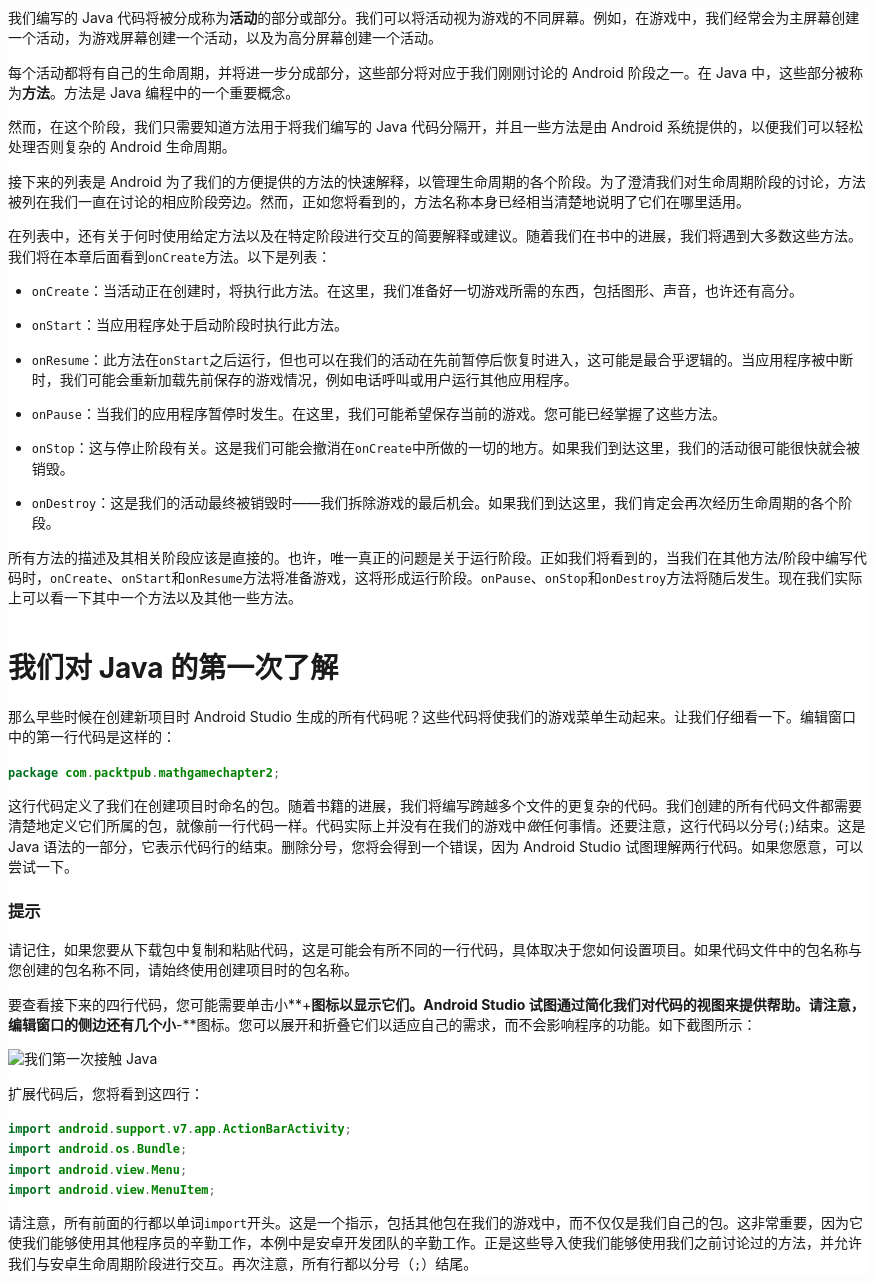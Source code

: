 我们编写的 Java 代码将被分成称为**活动**的部分或部分。我们可以将活动视为游戏的不同屏幕。例如，在游戏中，我们经常会为主屏幕创建一个活动，为游戏屏幕创建一个活动，以及为高分屏幕创建一个活动。

每个活动都将有自己的生命周期，并将进一步分成部分，这些部分将对应于我们刚刚讨论的 Android 阶段之一。在 Java 中，这些部分被称为**方法**。方法是 Java 编程中的一个重要概念。

然而，在这个阶段，我们只需要知道方法用于将我们编写的 Java 代码分隔开，并且一些方法是由 Android 系统提供的，以便我们可以轻松处理否则复杂的 Android 生命周期。

接下来的列表是 Android 为了我们的方便提供的方法的快速解释，以管理生命周期的各个阶段。为了澄清我们对生命周期阶段的讨论，方法被列在我们一直在讨论的相应阶段旁边。然而，正如您将看到的，方法名称本身已经相当清楚地说明了它们在哪里适用。

在列表中，还有关于何时使用给定方法以及在特定阶段进行交互的简要解释或建议。随着我们在书中的进展，我们将遇到大多数这些方法。我们将在本章后面看到`onCreate`方法。以下是列表：

+   `onCreate`：当活动正在创建时，将执行此方法。在这里，我们准备好一切游戏所需的东西，包括图形、声音，也许还有高分。

+   `onStart`：当应用程序处于启动阶段时执行此方法。

+   `onResume`：此方法在`onStart`之后运行，但也可以在我们的活动在先前暂停后恢复时进入，这可能是最合乎逻辑的。当应用程序被中断时，我们可能会重新加载先前保存的游戏情况，例如电话呼叫或用户运行其他应用程序。

+   `onPause`：当我们的应用程序暂停时发生。在这里，我们可能希望保存当前的游戏。您可能已经掌握了这些方法。

+   `onStop`：这与停止阶段有关。这是我们可能会撤消在`onCreate`中所做的一切的地方。如果我们到达这里，我们的活动很可能很快就会被销毁。

+   `onDestroy`：这是我们的活动最终被销毁时——我们拆除游戏的最后机会。如果我们到达这里，我们肯定会再次经历生命周期的各个阶段。

所有方法的描述及其相关阶段应该是直接的。也许，唯一真正的问题是关于运行阶段。正如我们将看到的，当我们在其他方法/阶段中编写代码时，`onCreate`、`onStart`和`onResume`方法将准备游戏，这将形成运行阶段。`onPause`、`onStop`和`onDestroy`方法将随后发生。现在我们实际上可以看一下其中一个方法以及其他一些方法。

# 我们对 Java 的第一次了解

那么早些时候在创建新项目时 Android Studio 生成的所有代码呢？这些代码将使我们的游戏菜单生动起来。让我们仔细看一下。编辑窗口中的第一行代码是这样的：

```java
package com.packtpub.mathgamechapter2;
```

这行代码定义了我们在创建项目时命名的包。随着书籍的进展，我们将编写跨越多个文件的更复杂的代码。我们创建的所有代码文件都需要清楚地定义它们所属的包，就像前一行代码一样。代码实际上并没有在我们的游戏中*做*任何事情。还要注意，这行代码以分号(`;`)结束。这是 Java 语法的一部分，它表示代码行的结束。删除分号，您将会得到一个错误，因为 Android Studio 试图理解两行代码。如果您愿意，可以尝试一下。

### 提示

请记住，如果您要从下载包中复制和粘贴代码，这是可能会有所不同的一行代码，具体取决于您如何设置项目。如果代码文件中的包名称与您创建的包名称不同，请始终使用创建项目时的包名称。

要查看接下来的四行代码，您可能需要单击小**+**图标以显示它们。Android Studio 试图通过简化我们对代码的视图来提供帮助。请注意，编辑窗口的侧边还有几个小**-**图标。您可以展开和折叠它们以适应自己的需求，而不会影响程序的功能。如下截图所示：

![我们第一次接触 Java](https://github.com/OpenDocCN/freelearn-android-zh/raw/master/docs/lrn-java-bd-andr-gm/img/8859OS_02_12.jpg)

扩展代码后，您将看到这四行：

```java
import android.support.v7.app.ActionBarActivity;
import android.os.Bundle;
import android.view.Menu;
import android.view.MenuItem; 
```

请注意，所有前面的行都以单词`import`开头。这是一个指示，包括其他包在我们的游戏中，而不仅仅是我们自己的包。这非常重要，因为它使我们能够使用其他程序员的辛勤工作，本例中是安卓开发团队的辛勤工作。正是这些导入使我们能够使用我们之前讨论过的方法，并允许我们与安卓生命周期阶段进行交互。再次注意，所有行都以分号（`;`）结尾。
